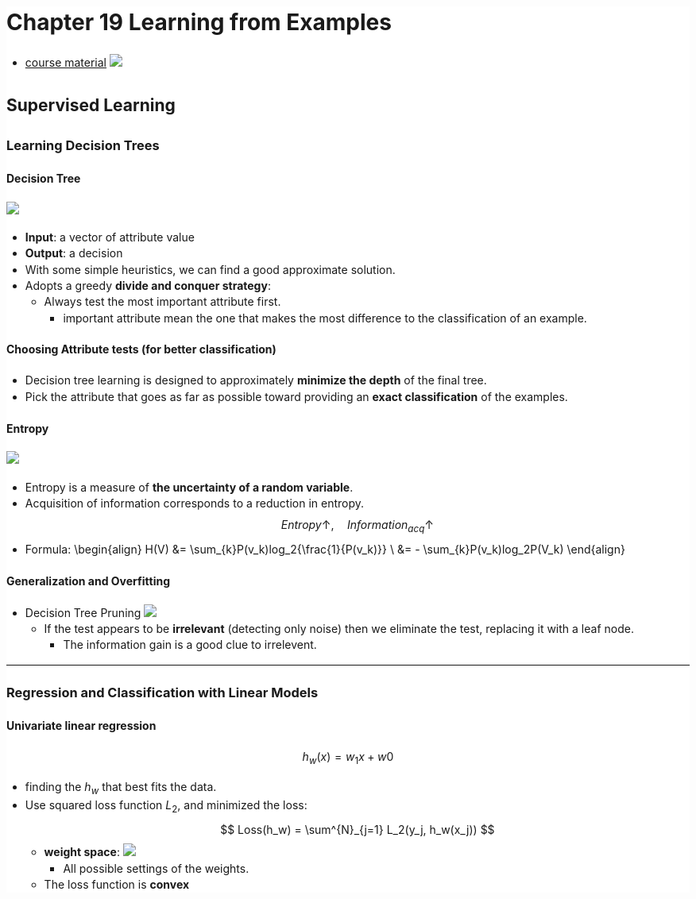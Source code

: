 # Chapter 19 Learning from Examples
- [course material](https://moodle.ncku.edu.tw/pluginfile.php/864906/mod_resource/content/1/Chapter%2019%20Learning%20from%20Examples.pdf)
![](https://i.imgur.com/2zDrj7c.png)

## Supervised Learning
### Learning Decision Trees
#### Decision Tree
![](https://i.imgur.com/iJyubdt.png)
- **Input**: a vector of attribute value
- **Output**: a decision
- With some simple heuristics, we can find a good approximate solution. 
- Adopts a greedy **divide and conquer strategy**:
    - Always test the most important attribute first.
        - important attribute mean the one that makes the most difference to the classification of an example.
#### Choosing Attribute tests (for better classification)
-  Decision tree learning is designed to approximately **minimize the depth** of the final tree.
-  Pick the attribute that goes as far as possible toward providing an **exact classification** of the examples.
#### Entropy
![](https://i.imgur.com/2cClWg0.jpg)
- Entropy is a measure of **the uncertainty of a random variable**.
- Acquisition of information corresponds to a reduction in entropy.
    $$
        Entropy \uparrow, \quad Information_{acq} \uparrow
    $$
- Formula:
    \begin{align}
        H(V) &= \sum_{k}P(v_k)log_2{\frac{1}{P(v_k)}} \\ 
        &= - \sum_{k}P(v_k)log_2P(V_k)
    \end{align}

#### Generalization and Overfitting
- Decision Tree Pruning
    ![](https://i.imgur.com/J9oMc7j.png)
    - If the test appears to be **irrelevant** (detecting only noise) then we eliminate the test, replacing it with a leaf node.
        - The information gain is a good clue to irrelevent.

    
---
### Regression and Classification with Linear Models
#### Univariate linear regression
$$
    h_w(x) = w_1x +w0
$$
- finding the $h_w$ that best fits the data.
- Use squared loss function $L_2$, and minimized the loss:
    $$
        Loss(h_w) = \sum^{N}_{j=1} L_2(y_j, h_w(x_j))
    $$
    - **weight space**:
        ![](https://i.imgur.com/hcFAQhU.png)        
        - All possible settings of the weights.
    - The loss function is **convex**